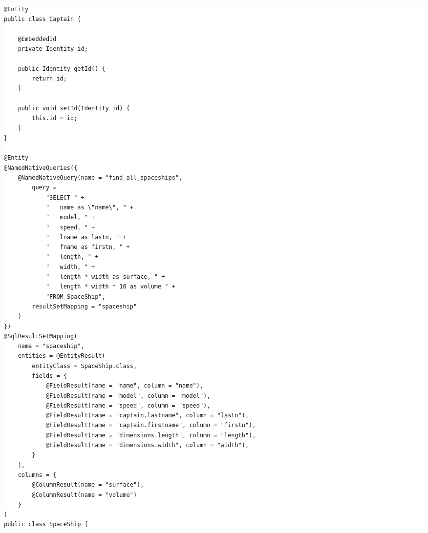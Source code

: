     @Entity
    public class Captain {

        @EmbeddedId
        private Identity id;

        public Identity getId() {
            return id;
        }

        public void setId(Identity id) {
            this.id = id;
        }
    }

    @Entity
    @NamedNativeQueries({
        @NamedNativeQuery(name = "find_all_spaceships",
            query =
                "SELECT " +
                "   name as \"name\", " +
                "   model, " +
                "   speed, " +
                "   lname as lastn, " +
                "   fname as firstn, " +
                "   length, " +
                "   width, " +
                "   length * width as surface, " +
                "   length * width * 10 as volume " +
                "FROM SpaceShip",
            resultSetMapping = "spaceship"
        )
    })
    @SqlResultSetMapping(
        name = "spaceship",
        entities = @EntityResult(
            entityClass = SpaceShip.class,
            fields = {
                @FieldResult(name = "name", column = "name"),
                @FieldResult(name = "model", column = "model"),
                @FieldResult(name = "speed", column = "speed"),
                @FieldResult(name = "captain.lastname", column = "lastn"),
                @FieldResult(name = "captain.firstname", column = "firstn"),
                @FieldResult(name = "dimensions.length", column = "length"),
                @FieldResult(name = "dimensions.width", column = "width"),
            }
        ),
        columns = {
            @ColumnResult(name = "surface"),
            @ColumnResult(name = "volume")
        }
    )
    public class SpaceShip {
